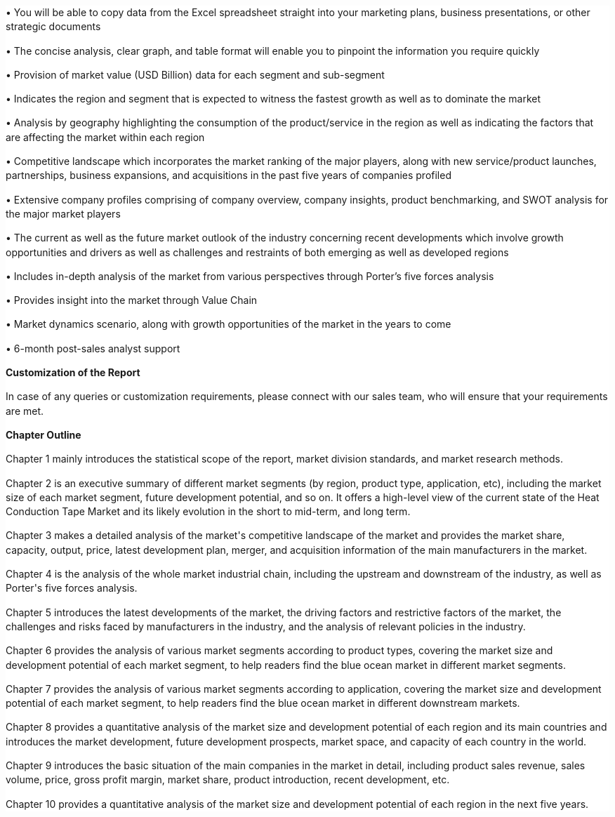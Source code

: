 • You will be able to copy data from the Excel spreadsheet straight into your marketing plans, business presentations, or other strategic documents</p><p>
• The concise analysis, clear graph, and table format will enable you to pinpoint the information you require quickly</p><p>
• Provision of market value (USD Billion) data for each segment and sub-segment</p><p>
• Indicates the region and segment that is expected to witness the fastest growth as well as to dominate the market</p><p>
• Analysis by geography highlighting the consumption of the product/service in the region as well as indicating the factors that are affecting the market within each region</p><p>
• Competitive landscape which incorporates the market ranking of the major players, along with new service/product launches, partnerships, business expansions, and acquisitions in the past five years of companies profiled</p><p>
• Extensive company profiles comprising of company overview, company insights, product benchmarking, and SWOT analysis for the major market players</p><p>
• The current as well as the future market outlook of the industry concerning recent developments which involve growth opportunities and drivers as well as challenges and restraints of both emerging as well as developed regions</p><p>
• Includes in-depth analysis of the market from various perspectives through Porter’s five forces analysis</p><p>
• Provides insight into the market through Value Chain</p><p>
• Market dynamics scenario, along with growth opportunities of the market in the years to come</p><p>
• 6-month post-sales analyst support</p><p>
<strong>Customization of the Report</strong></p><p>
In case of any queries or customization requirements, please connect with our sales team, who will ensure that your requirements are met.</p><p>
<strong>Chapter Outline</strong></p><p>
Chapter 1 mainly introduces the statistical scope of the report, market division standards, and market research methods.</p><p>
</p><p>
Chapter 2 is an executive summary of different market segments (by region, product type, application, etc), including the market size of each market segment, future development potential, and so on. It offers a high-level view of the current state of the Heat Conduction Tape Market and its likely evolution in the short to mid-term, and long term.</p><p>
</p><p>
Chapter 3 makes a detailed analysis of the market's competitive landscape of the market and provides the market share, capacity, output, price, latest development plan, merger, and acquisition information of the main manufacturers in the market.</p><p>
</p><p>
Chapter 4 is the analysis of the whole market industrial chain, including the upstream and downstream of the industry, as well as Porter's five forces analysis.</p><p>
</p><p>
Chapter 5 introduces the latest developments of the market, the driving factors and restrictive factors of the market, the challenges and risks faced by manufacturers in the industry, and the analysis of relevant policies in the industry.</p><p>
</p><p>
Chapter 6 provides the analysis of various market segments according to product types, covering the market size and development potential of each market segment, to help readers find the blue ocean market in different market segments.</p><p>
</p><p>
Chapter 7 provides the analysis of various market segments according to application, covering the market size and development potential of each market segment, to help readers find the blue ocean market in different downstream markets.</p><p>
</p><p>
Chapter 8 provides a quantitative analysis of the market size and development potential of each region and its main countries and introduces the market development, future development prospects, market space, and capacity of each country in the world.</p><p>
</p><p>
Chapter 9 introduces the basic situation of the main companies in the market in detail, including product sales revenue, sales volume, price, gross profit margin, market share, product introduction, recent development, etc.</p><p>
</p><p>
Chapter 10 provides a quantitative analysis of the market size and development potential of each region in the next five years.</p><p>